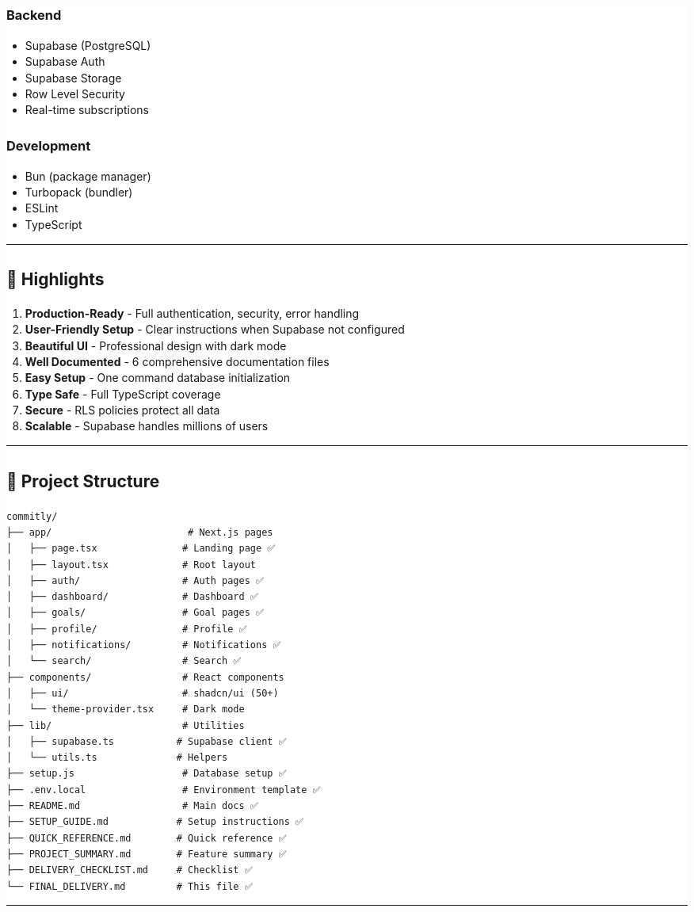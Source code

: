 ### Backend
- Supabase (PostgreSQL)
- Supabase Auth
- Supabase Storage
- Row Level Security
- Real-time subscriptions

### Development
- Bun (package manager)
- Turbopack (bundler)
- ESLint
- TypeScript

---

## 🌟 Highlights

1. **Production-Ready** - Full authentication, security, error handling
2. **User-Friendly Setup** - Clear instructions when Supabase not configured
3. **Beautiful UI** - Professional design with dark mode
4. **Well Documented** - 6 comprehensive documentation files
5. **Easy Setup** - One command database initialization
6. **Type Safe** - Full TypeScript coverage
7. **Secure** - RLS policies protect all data
8. **Scalable** - Supabase handles millions of users

---

## 📂 Project Structure

```
commitly/
├── app/                        # Next.js pages
│   ├── page.tsx               # Landing page ✅
│   ├── layout.tsx             # Root layout
│   ├── auth/                  # Auth pages ✅
│   ├── dashboard/             # Dashboard ✅
│   ├── goals/                 # Goal pages ✅
│   ├── profile/               # Profile ✅
│   ├── notifications/         # Notifications ✅
│   └── search/                # Search ✅
├── components/                # React components
│   ├── ui/                    # shadcn/ui (50+)
│   └── theme-provider.tsx     # Dark mode
├── lib/                       # Utilities
│   ├── supabase.ts           # Supabase client ✅
│   └── utils.ts              # Helpers
├── setup.js                   # Database setup ✅
├── .env.local                 # Environment template ✅
├── README.md                  # Main docs ✅
├── SETUP_GUIDE.md            # Setup instructions ✅
├── QUICK_REFERENCE.md        # Quick reference ✅
├── PROJECT_SUMMARY.md        # Feature summary ✅
├── DELIVERY_CHECKLIST.md     # Checklist ✅
└── FINAL_DELIVERY.md         # This file ✅
```

---